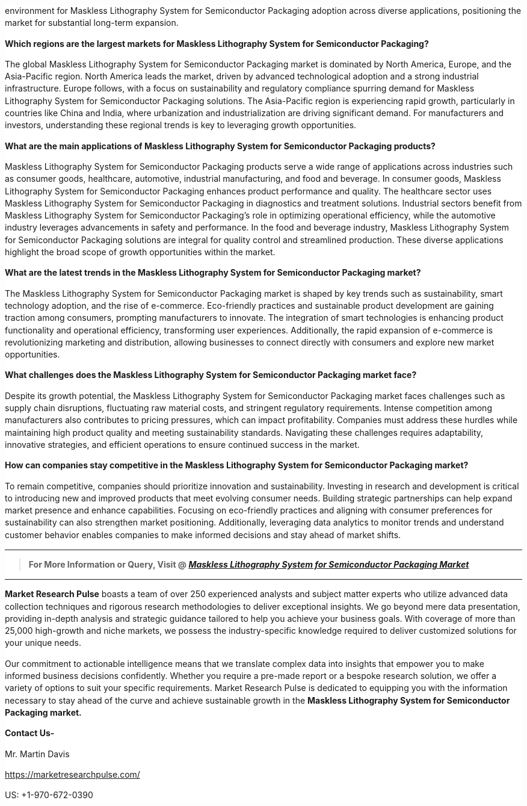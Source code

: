 environment for Maskless Lithography System for Semiconductor Packaging adoption across diverse applications, positioning the market for substantial long-term expansion.</p><p><strong>Which regions are the largest markets for Maskless Lithography System for Semiconductor Packaging?</strong></p><p>The global Maskless Lithography System for Semiconductor Packaging market is dominated by North America, Europe, and the Asia-Pacific region. North America leads the market, driven by advanced technological adoption and a strong industrial infrastructure. Europe follows, with a focus on sustainability and regulatory compliance spurring demand for Maskless Lithography System for Semiconductor Packaging solutions. The Asia-Pacific region is experiencing rapid growth, particularly in countries like China and India, where urbanization and industrialization are driving significant demand. For manufacturers and investors, understanding these regional trends is key to leveraging growth opportunities.</p><p><strong>What are the main applications of Maskless Lithography System for Semiconductor Packaging products?</strong></p><p>Maskless Lithography System for Semiconductor Packaging products serve a wide range of applications across industries such as consumer goods, healthcare, automotive, industrial manufacturing, and food and beverage. In consumer goods, Maskless Lithography System for Semiconductor Packaging enhances product performance and quality. The healthcare sector uses Maskless Lithography System for Semiconductor Packaging in diagnostics and treatment solutions. Industrial sectors benefit from Maskless Lithography System for Semiconductor Packaging&rsquo;s role in optimizing operational efficiency, while the automotive industry leverages advancements in safety and performance. In the food and beverage industry, Maskless Lithography System for Semiconductor Packaging solutions are integral for quality control and streamlined production. These diverse applications highlight the broad scope of growth opportunities within the market.</p><p><strong>What are the latest trends in the Maskless Lithography System for Semiconductor Packaging market?</strong></p><p>The Maskless Lithography System for Semiconductor Packaging market is shaped by key trends such as sustainability, smart technology adoption, and the rise of e-commerce. Eco-friendly practices and sustainable product development are gaining traction among consumers, prompting manufacturers to innovate. The integration of smart technologies is enhancing product functionality and operational efficiency, transforming user experiences. Additionally, the rapid expansion of e-commerce is revolutionizing marketing and distribution, allowing businesses to connect directly with consumers and explore new market opportunities.</p><p><strong>What challenges does the Maskless Lithography System for Semiconductor Packaging market face?</strong></p><p>Despite its growth potential, the Maskless Lithography System for Semiconductor Packaging market faces challenges such as supply chain disruptions, fluctuating raw material costs, and stringent regulatory requirements. Intense competition among manufacturers also contributes to pricing pressures, which can impact profitability. Companies must address these hurdles while maintaining high product quality and meeting sustainability standards. Navigating these challenges requires adaptability, innovative strategies, and efficient operations to ensure continued success in the market.</p><p><strong>How can companies stay competitive in the Maskless Lithography System for Semiconductor Packaging market?</strong></p><p>To remain competitive, companies should prioritize innovation and sustainability. Investing in research and development is critical to introducing new and improved products that meet evolving consumer needs. Building strategic partnerships can help expand market presence and enhance capabilities. Focusing on eco-friendly practices and aligning with consumer preferences for sustainability can also strengthen market positioning. Additionally, leveraging data analytics to monitor trends and understand customer behavior enables companies to make informed decisions and stay ahead of market shifts.</p><hr /><blockquote><p><strong>For More Information or Query, Visit @&nbsp;<em><a href="https://marketresearchpulse.com/report/25653/maskless-lithography-system-for-semiconductor-packaging-market?utm_source=Linkedin&utm_medium=027">Maskless Lithography System for Semiconductor Packaging Market</a></em></strong></p></blockquote><hr /><p><strong>Market Research Pulse</strong> boasts a team of over 250 experienced analysts and subject matter experts who utilize advanced data collection techniques and rigorous research methodologies to deliver exceptional insights. We go beyond mere data presentation, providing in-depth analysis and strategic guidance tailored to help you achieve your business goals. With coverage of more than 25,000 high-growth and niche markets, we possess the industry-specific knowledge required to deliver customized solutions for your unique needs.</p><p>Our commitment to actionable intelligence means that we translate complex data into insights that empower you to make informed business decisions confidently. Whether you require a pre-made report or a bespoke research solution, we offer a variety of options to suit your specific requirements. Market Research Pulse is dedicated to equipping you with the information necessary to stay ahead of the curve and achieve sustainable growth in the <strong>Maskless Lithography System for Semiconductor Packaging market.</strong></p><p><strong>Contact Us-</strong></p><p>Mr. Martin Davis</p><p>https://marketresearchpulse.com/</p><p>US: +1-970-672-0390</p>
